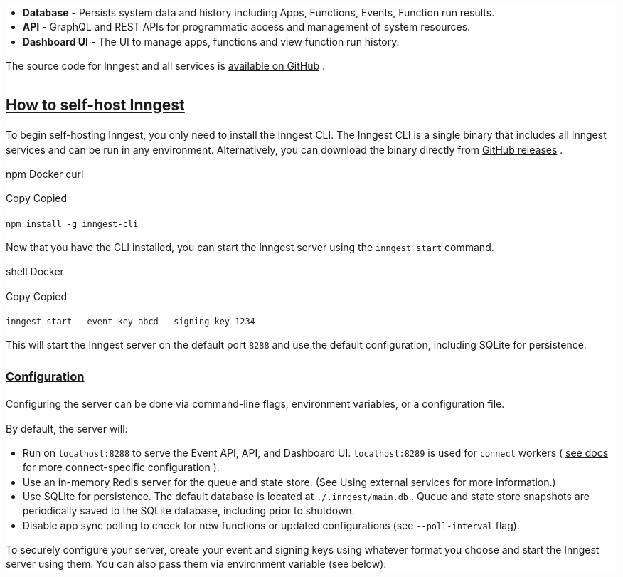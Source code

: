 - **Database** - Persists system data and history including Apps, Functions, Events, Function run results.
- **API** - GraphQL and REST APIs for programmatic access and management of system resources.
- **Dashboard UI** - The UI to manage apps, functions and view function run history.

The source code for Inngest and all services is [available on GitHub](https://github.com/inngest/inngest) .

## [How to self-host Inngest](\docs\self-hosting#how-to-self-host-inngest)

To begin self-hosting Inngest, you only need to install the Inngest CLI. The Inngest CLI is a single binary that includes all Inngest services and can be run in any environment. Alternatively, you can download the binary directly from [GitHub releases](https://github.com/inngest/inngest/releases) .

npm Docker curl

Copy Copied

```
npm install -g inngest-cli
```

Now that you have the CLI installed, you can start the Inngest server using the `inngest start` command.

shell Docker

Copy Copied

```
inngest start --event-key abcd --signing-key 1234
```

This will start the Inngest server on the default port `8288` and use the default configuration, including SQLite for persistence.

### [Configuration](\docs\self-hosting#configuration)

Configuring the server can be done via command-line flags, environment variables, or a configuration file.

By default, the server will:

- Run on `localhost:8288` to serve the Event API, API, and Dashboard UI. `localhost:8289` is used for `connect` workers ( [see docs for more connect-specific configuration](\docs\setup\connect#self-hosted-inngest) ).
- Use an in-memory Redis server for the queue and state store. (See [Using external services](\docs\self-hosting#using-external-services) for more information.)
- Use SQLite for persistence. The default database is located at `./.inngest/main.db` . Queue and state store snapshots are periodically saved to the SQLite database, including prior to shutdown.
- Disable app sync polling to check for new functions or updated configurations (see `--poll-interval` flag).

To securely configure your server, create your event and signing keys using whatever format you choose and start the Inngest server using them. You can also pass them via environment variable (see below):
